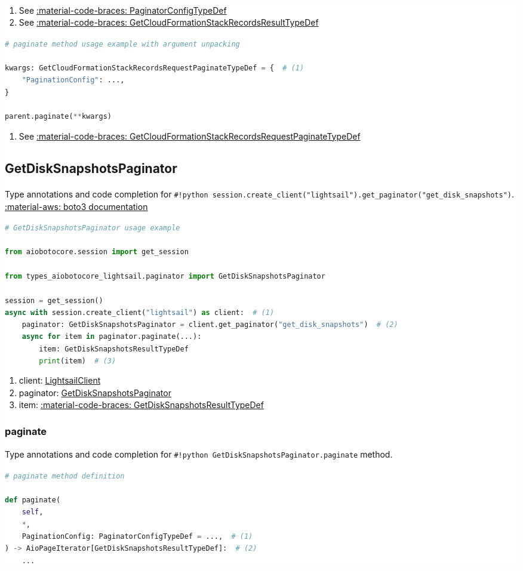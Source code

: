 1. See [:material-code-braces: PaginatorConfigTypeDef](./type_defs.md#paginatorconfigtypedef) 
2. See [:material-code-braces: GetCloudFormationStackRecordsResultTypeDef](./type_defs.md#getcloudformationstackrecordsresulttypedef) 


```python
# paginate method usage example with argument unpacking

kwargs: GetCloudFormationStackRecordsRequestPaginateTypeDef = {  # (1)
    "PaginationConfig": ...,
}

parent.paginate(**kwargs)
```

1. See [:material-code-braces: GetCloudFormationStackRecordsRequestPaginateTypeDef](./type_defs.md#getcloudformationstackrecordsrequestpaginatetypedef) 
## GetDiskSnapshotsPaginator

Type annotations and code completion for `#!python session.create_client("lightsail").get_paginator("get_disk_snapshots")`.
[:material-aws: boto3 documentation](https://boto3.amazonaws.com/v1/documentation/api/latest/reference/services/lightsail/paginator/GetDiskSnapshots.html#Lightsail.Paginator.GetDiskSnapshots)

```python
# GetDiskSnapshotsPaginator usage example

from aiobotocore.session import get_session

from types_aiobotocore_lightsail.paginator import GetDiskSnapshotsPaginator

session = get_session()
async with session.create_client("lightsail") as client:  # (1)
    paginator: GetDiskSnapshotsPaginator = client.get_paginator("get_disk_snapshots")  # (2)
    async for item in paginator.paginate(...):
        item: GetDiskSnapshotsResultTypeDef
        print(item)  # (3)
```

1. client: [LightsailClient](./client.md)
2. paginator: [GetDiskSnapshotsPaginator](./paginators.md#getdisksnapshotspaginator)
3. item: [:material-code-braces: GetDiskSnapshotsResultTypeDef](./type_defs.md#getdisksnapshotsresulttypedef) 


### paginate

Type annotations and code completion for `#!python GetDiskSnapshotsPaginator.paginate` method.

```python
# paginate method definition

def paginate(
    self,
    *,
    PaginationConfig: PaginatorConfigTypeDef = ...,  # (1)
) -> AioPageIterator[GetDiskSnapshotsResultTypeDef]:  # (2)
    ...
```

